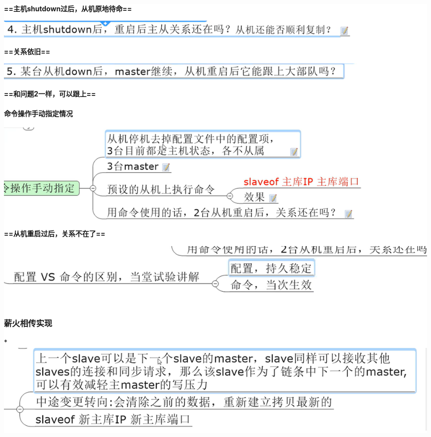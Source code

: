 **==主机shutdown过后，从机原地待命==**



![image-20230408161735149](image/redis.assets/image-20230408161735149.png)

**==关系依旧==**



![image-20230408161801434](image/redis.assets/image-20230408161801434.png)

**==和问题2一样，可以跟上==**



#### 命令操作手动指定情况

![image-20230408161947054](image/redis.assets/image-20230408161947054.png)

**==从机重启过后，关系不在了==**



![image-20230408162719965](image/redis.assets/image-20230408162719965.png)



### 薪火相传实现

**![image-20230408211712851](image/redis.assets/image-20230408211712851.png)*
